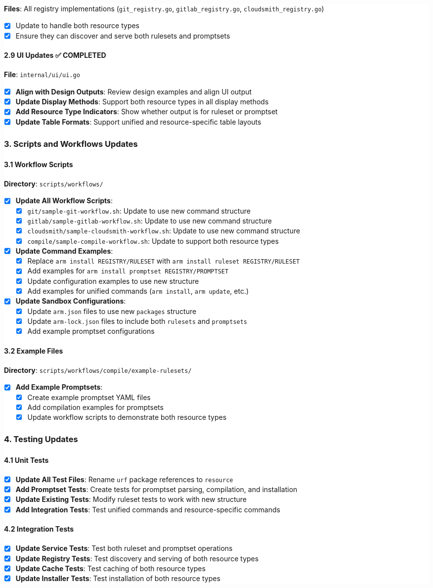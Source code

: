 **Files**: All registry implementations (`git_registry.go`, `gitlab_registry.go`, `cloudsmith_registry.go`)
- [x] Update to handle both resource types
- [x] Ensure they can discover and serve both rulesets and promptsets

#### 2.9 UI Updates ✅ COMPLETED
**File**: `internal/ui/ui.go`

- [x] **Align with Design Outputs**: Review design examples and align UI output
- [x] **Update Display Methods**: Support both resource types in all display methods
- [x] **Add Resource Type Indicators**: Show whether output is for ruleset or promptset
- [x] **Update Table Formats**: Support unified and resource-specific table layouts

### 3. Scripts and Workflows Updates

#### 3.1 Workflow Scripts
**Directory**: `scripts/workflows/`

- [x] **Update All Workflow Scripts**:
  - [x] `git/sample-git-workflow.sh`: Update to use new command structure
  - [x] `gitlab/sample-gitlab-workflow.sh`: Update to use new command structure
  - [x] `cloudsmith/sample-cloudsmith-workflow.sh`: Update to use new command structure
  - [x] `compile/sample-compile-workflow.sh`: Update to support both resource types

- [x] **Update Command Examples**:
  - [x] Replace `arm install REGISTRY/RULESET` with `arm install ruleset REGISTRY/RULESET`
  - [x] Add examples for `arm install promptset REGISTRY/PROMPTSET`
  - [x] Update configuration examples to use new structure
  - [x] Add examples for unified commands (`arm install`, `arm update`, etc.)

- [x] **Update Sandbox Configurations**:
  - [x] Update `arm.json` files to use new `packages` structure
  - [x] Update `arm-lock.json` files to include both `rulesets` and `promptsets`
  - [x] Add example promptset configurations

#### 3.2 Example Files
**Directory**: `scripts/workflows/compile/example-rulesets/`

- [x] **Add Example Promptsets**:
  - [x] Create example promptset YAML files
  - [x] Add compilation examples for promptsets
  - [x] Update workflow scripts to demonstrate both resource types

### 4. Testing Updates

#### 4.1 Unit Tests
- [x] **Update All Test Files**: Rename `urf` package references to `resource`
- [x] **Add Promptset Tests**: Create tests for promptset parsing, compilation, and installation
- [x] **Update Existing Tests**: Modify ruleset tests to work with new structure
- [x] **Add Integration Tests**: Test unified commands and resource-specific commands

#### 4.2 Integration Tests
- [x] **Update Service Tests**: Test both ruleset and promptset operations
- [x] **Update Registry Tests**: Test discovery and serving of both resource types
- [x] **Update Cache Tests**: Test caching of both resource types
- [x] **Update Installer Tests**: Test installation of both resource types
